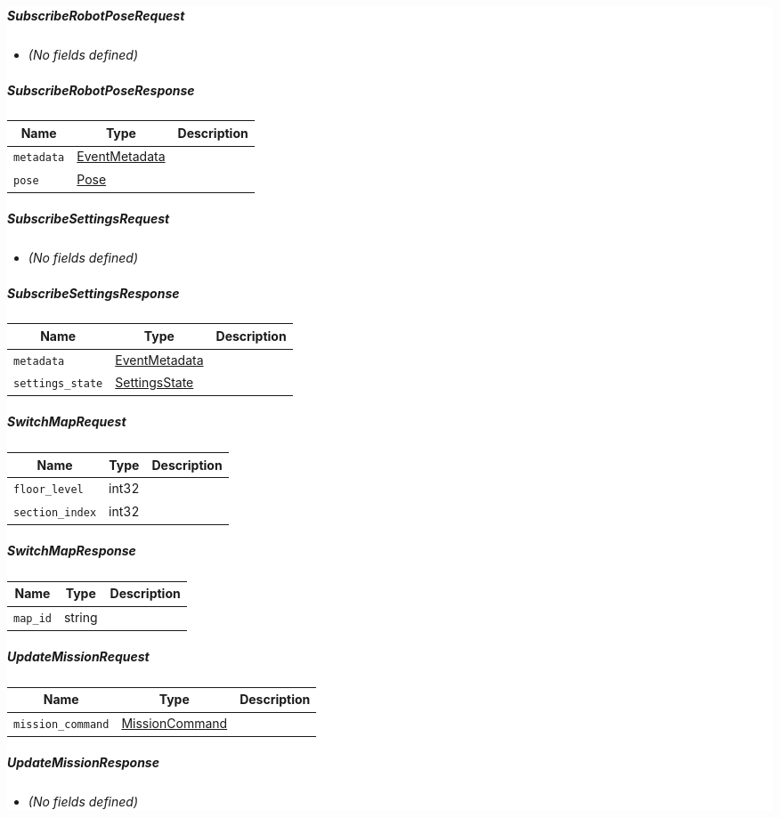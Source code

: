 ##### SubscribeRobotPoseRequest

- _(No fields defined)_

##### SubscribeRobotPoseResponse

| Name       | Type                                                    | Description |
| ---------- | ------------------------------------------------------- | ----------- |
| `metadata` | [EventMetadata](../common/Annotations.md#eventmetadata) |             |
| `pose`     | [Pose](Robot.md#pose)                                   |             |

##### SubscribeSettingsRequest

- _(No fields defined)_

##### SubscribeSettingsResponse

| Name             | Type                                                    | Description |
| ---------------- | ------------------------------------------------------- | ----------- |
| `metadata`       | [EventMetadata](../common/Annotations.md#eventmetadata) |             |
| `settings_state` | [SettingsState](Settings.md#settingsstate)              |             |

##### SwitchMapRequest

| Name            | Type  | Description |
| --------------- | ----- | ----------- |
| `floor_level`   | int32 |             |
| `section_index` | int32 |             |

##### SwitchMapResponse

| Name     | Type   | Description |
| -------- | ------ | ----------- |
| `map_id` | string |             |

##### UpdateMissionRequest

| Name              | Type                                        | Description |
| ----------------- | ------------------------------------------- | ----------- |
| `mission_command` | [MissionCommand](Mission.md#missioncommand) |             |

##### UpdateMissionResponse

- _(No fields defined)_
